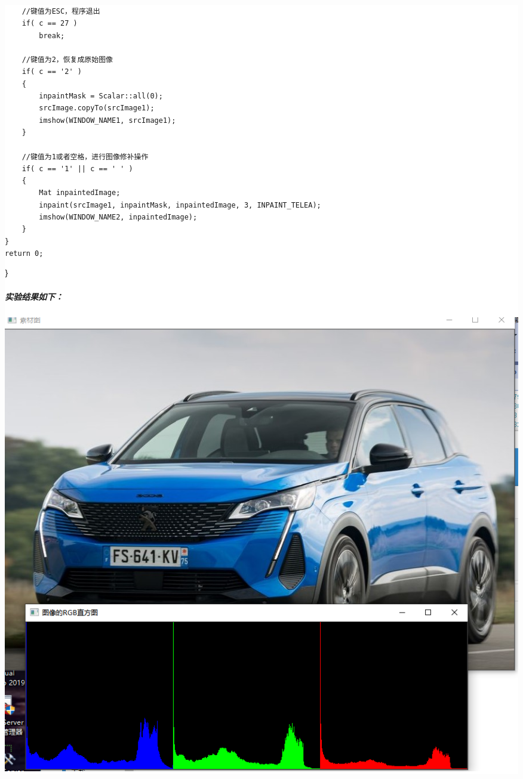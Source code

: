 		//键值为ESC，程序退出
		if( c == 27 )
			break;

		//键值为2，恢复成原始图像
		if( c == '2' )
		{
			inpaintMask = Scalar::all(0);
			srcImage.copyTo(srcImage1);
			imshow(WINDOW_NAME1, srcImage1);
		}

		//键值为1或者空格，进行图像修补操作
		if( c == '1' || c == ' ' )
		{
			Mat inpaintedImage;
			inpaint(srcImage1, inpaintMask, inpaintedImage, 3, INPAINT_TELEA);
			imshow(WINDOW_NAME2, inpaintedImage);
		}
	}
	return 0;
}
##### 实验结果如下：
![](images/18.png)
